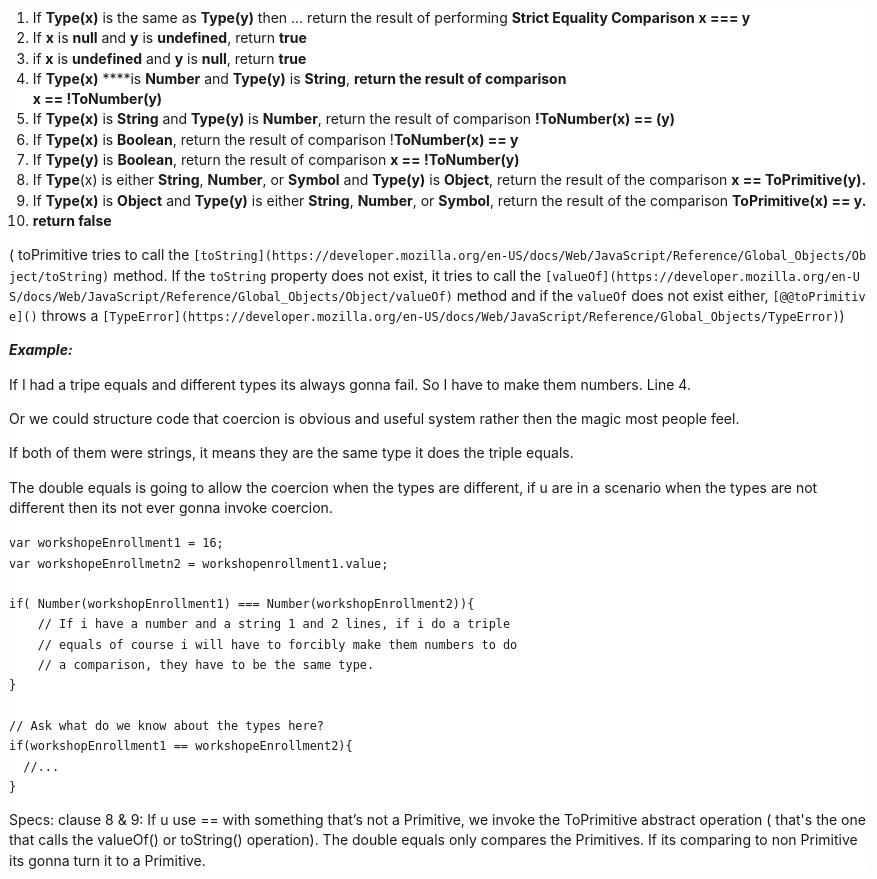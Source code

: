 

1. If **Type(x)** is the same as **Type(y)** then … return the result of performing **Strict Equality Comparison** **x === y**
2. If **x** is **null** and **y** is **undefined**, return **true**
3. if **x** is **undefined** and **y** is **null**, return **true** 
4. If **Type(x)** ****is **Number** and **Type(y)** is **String**, **return the result of comparison**  
   **x == !ToNumber(y)**
5. If **Type(x)** is **String** and **Type(y)** is **Number**, return the result of comparison **!ToNumber(x) == (y)**
6. If **Type(x)** is **Boolean**, return the result of comparison !**ToNumber(x) == y**
7. If **Type(y)** is **Boolean**, return the result of comparison **x == !ToNumber(y)**
8. If **Type**(x) is either **String**, **Number**, or **Symbol** and **Type(y)** is **Object**, return the result of the comparison **x == ToPrimitive(y).**
9. If **Type(x)** is **Object** and **Type(y)** is either **String**, **Number**, or **Symbol**, return the result of the comparison **ToPrimitive(x) == y.** 
10. **return false**


( toPrimitive tries to call the `[toString](https://developer.mozilla.org/en-US/docs/Web/JavaScript/Reference/Global_Objects/Object/toString)` method. If the `toString` property does not exist, it tries to call the `[valueOf](https://developer.mozilla.org/en-US/docs/Web/JavaScript/Reference/Global_Objects/Object/valueOf)` method and if the `valueOf` does not exist either, `[@@toPrimitive]()` throws a `[TypeError](https://developer.mozilla.org/en-US/docs/Web/JavaScript/Reference/Global_Objects/TypeError)`)


 ***Example:***

If I had a tripe equals and different types its always gonna fail. So I have to make them numbers.  Line 4.

Or we could structure code that coercion is obvious and useful system rather then the magic most people feel.

If both of them were strings, it means they are the same type it does the triple equals. 

The double equals is going to allow the coercion when the types are different, if u are in a scenario when the types are not different then its not ever gonna invoke coercion.


    var workshopeEnrollment1 = 16;
    var workshopeEnrollmetn2 = workshopenrollment1.value;
     
    if( Number(workshopEnrollment1) === Number(workshopEnrollment2)){
        // If i have a number and a string 1 and 2 lines, if i do a triple 
        // equals of course i will have to forcibly make them numbers to do 
        // a comparison, they have to be the same type. 
    }
    
    // Ask what do we know about the types here? 
    if(workshopEnrollment1 == workshopeEnrollment2){
      //...
    }

 

Specs: clause 8 & 9: If u use == with something that’s not a Primitive, we invoke the ToPrimitive abstract operation ( that's the one that calls the valueOf() or toString() operation). The double equals only compares the Primitives. If its comparing to non Primitive its gonna turn it to a Primitive.  
